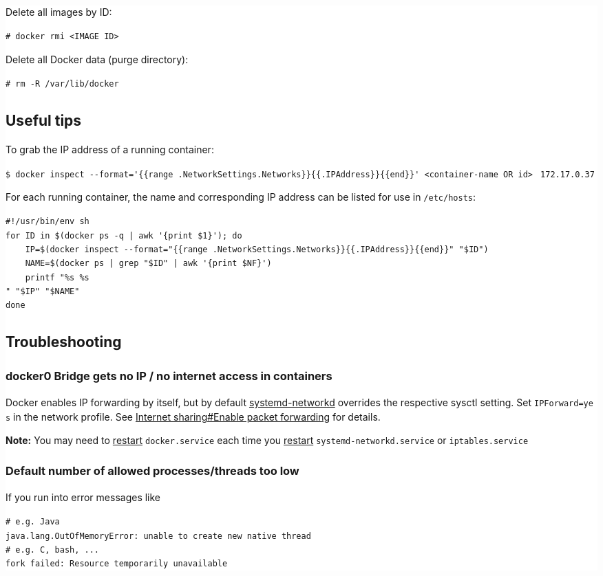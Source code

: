 Delete all images by ID:

```
# docker rmi <IMAGE ID>

```

Delete all Docker data (purge directory):

```
# rm -R /var/lib/docker

```

## Useful tips

To grab the IP address of a running container:

 `$ docker inspect --format='{{range .NetworkSettings.Networks}}{{.IPAddress}}{{end}}' <container-name OR id> `  `172.17.0.37` 

For each running container, the name and corresponding IP address can be listed for use in `/etc/hosts`:

```
#!/usr/bin/env sh
for ID in $(docker ps -q | awk '{print $1}'); do
    IP=$(docker inspect --format="{{range .NetworkSettings.Networks}}{{.IPAddress}}{{end}}" "$ID")
    NAME=$(docker ps | grep "$ID" | awk '{print $NF}')
    printf "%s %s
" "$IP" "$NAME"
done
```

## Troubleshooting

### docker0 Bridge gets no IP / no internet access in containers

Docker enables IP forwarding by itself, but by default [systemd-networkd](/index.php/Systemd-networkd "Systemd-networkd") overrides the respective sysctl setting. Set `IPForward=yes` in the network profile. See [Internet sharing#Enable packet forwarding](/index.php/Internet_sharing#Enable_packet_forwarding "Internet sharing") for details.

**Note:** You may need to [restart](/index.php/Restart "Restart") `docker.service` each time you [restart](/index.php/Restart "Restart") `systemd-networkd.service` or `iptables.service`

### Default number of allowed processes/threads too low

If you run into error messages like

```
# e.g. Java
java.lang.OutOfMemoryError: unable to create new native thread
# e.g. C, bash, ...
fork failed: Resource temporarily unavailable

```
